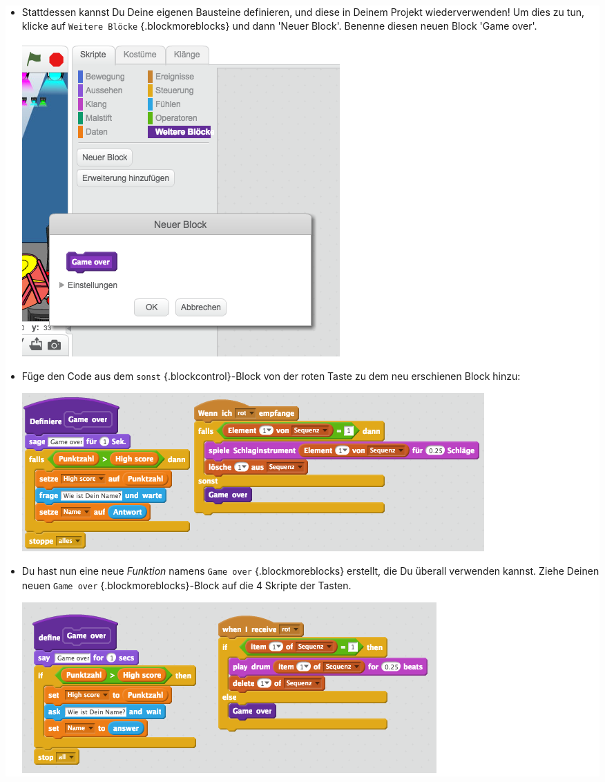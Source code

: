 + Stattdessen kannst Du Deine eigenen Bausteine definieren, und diese in Deinem Projekt wiederverwenden! Um dies zu tun, klicke auf `Weitere Blöcke` {.blockmoreblocks} und dann 'Neuer Block'. Benenne diesen neuen Block 'Game over'.

	![screenshot](colour-more.png)

+ Füge den Code aus dem `sonst` {.blockcontrol}-Block von der roten Taste zu dem neu erschienen Block hinzu:

	![screenshot](colour-make-block.png)

+ Du hast nun eine neue _Funktion_ namens `Game over` {.blockmoreblocks} erstellt, die Du überall verwenden kannst. Ziehe Deinen neuen `Game over` {.blockmoreblocks}-Block auf die 4 Skripte der Tasten.

	![screenshot](colour-use-block.png)

